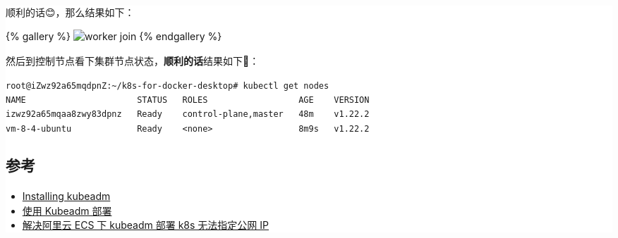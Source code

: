 顺利的话😊，那么结果如下：

{% gallery %}
![worker join](https://z3.ax1x.com/2021/10/24/5fFKtU.png)
{% endgallery %}

然后到控制节点看下集群节点状态，**顺利的话**结果如下🤣：

```shell
root@iZwz92a65mqdpnZ:~/k8s-for-docker-desktop# kubectl get nodes
NAME                      STATUS   ROLES                  AGE    VERSION
izwz92a65mqaa8zwy83dpnz   Ready    control-plane,master   48m    v1.22.2
vm-8-4-ubuntu             Ready    <none>                 8m9s   v1.22.2
```

## 参考

- [Installing kubeadm](https://kubernetes.io/docs/setup/production-environment/tools/kubeadm/install-kubeadm/)
- [使用 Kubeadm 部署](http://icyfenix.cn/appendix/deployment-env-setup/setup-kubernetes/setup-kubeadm.html)
- [解决阿里云 ECS 下 kubeadm 部署 k8s 无法指定公网 IP](https://www.cnblogs.com/life-of-coding/p/11879067.html)